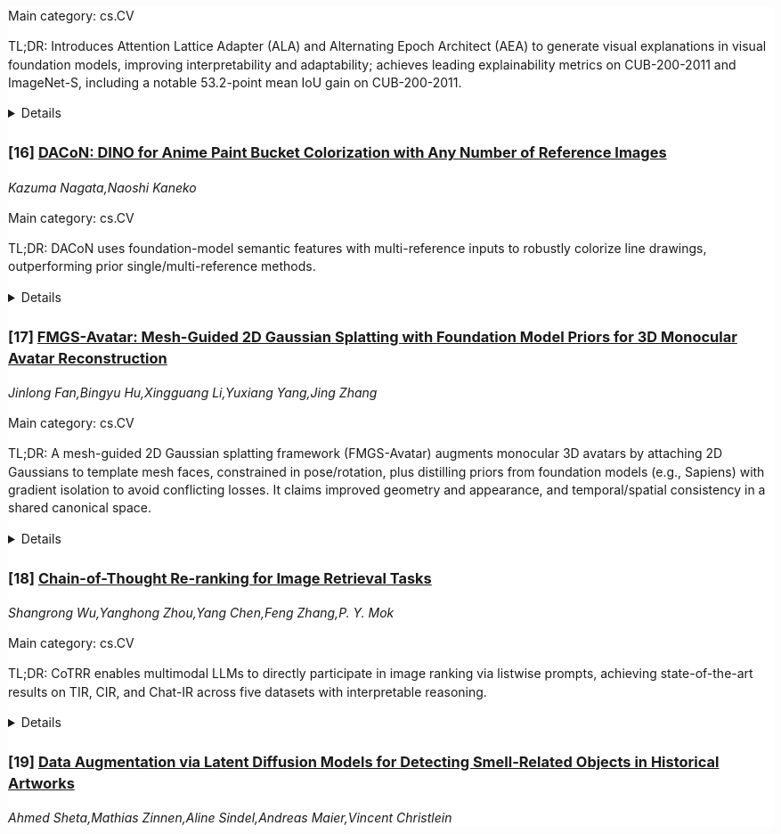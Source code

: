 Main category: cs.CV

TL;DR: Introduces Attention Lattice Adapter (ALA) and Alternating Epoch Architect (AEA) to generate visual explanations in visual foundation models, improving interpretability and adaptability; achieves leading explainability metrics on CUB-200-2011 and ImageNet-S, including a notable 53.2-point mean IoU gain on CUB-200-2011.


<details><summary>Details</summary></details>


### [16] [DACoN: DINO for Anime Paint Bucket Colorization with Any Number of Reference Images](https://arxiv.org/abs/2509.14685)
*Kazuma Nagata,Naoshi Kaneko*

Main category: cs.CV

TL;DR: DACoN uses foundation-model semantic features with multi-reference inputs to robustly colorize line drawings, outperforming prior single/multi-reference methods.


<details><summary>Details</summary></details>


### [17] [FMGS-Avatar: Mesh-Guided 2D Gaussian Splatting with Foundation Model Priors for 3D Monocular Avatar Reconstruction](https://arxiv.org/abs/2509.14739)
*Jinlong Fan,Bingyu Hu,Xingguang Li,Yuxiang Yang,Jing Zhang*

Main category: cs.CV

TL;DR: A mesh-guided 2D Gaussian splatting framework (FMGS-Avatar) augments monocular 3D avatars by attaching 2D Gaussians to template mesh faces, constrained in pose/rotation, plus distilling priors from foundation models (e.g., Sapiens) with gradient isolation to avoid conflicting losses. It claims improved geometry and appearance, and temporal/spatial consistency in a shared canonical space.


<details><summary>Details</summary></details>


### [18] [Chain-of-Thought Re-ranking for Image Retrieval Tasks](https://arxiv.org/abs/2509.14746)
*Shangrong Wu,Yanghong Zhou,Yang Chen,Feng Zhang,P. Y. Mok*

Main category: cs.CV

TL;DR: CoTRR enables multimodal LLMs to directly participate in image ranking via listwise prompts, achieving state-of-the-art results on TIR, CIR, and Chat-IR across five datasets with interpretable reasoning.


<details><summary>Details</summary></details>


### [19] [Data Augmentation via Latent Diffusion Models for Detecting Smell-Related Objects in Historical Artworks](https://arxiv.org/abs/2509.14755)
*Ahmed Sheta,Mathias Zinnen,Aline Sindel,Andreas Maier,Vincent Christlein*
